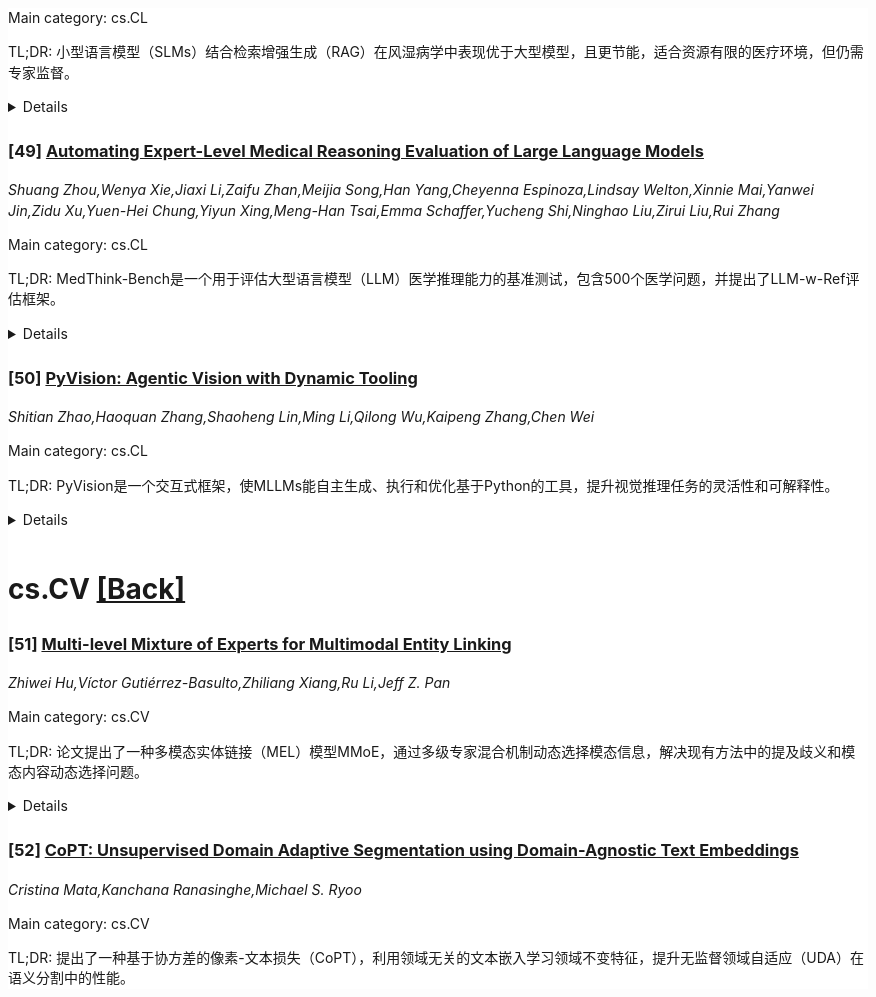 Main category: cs.CL

TL;DR: 小型语言模型（SLMs）结合检索增强生成（RAG）在风湿病学中表现优于大型模型，且更节能，适合资源有限的医疗环境，但仍需专家监督。


<details><summary>Details</summary></details>


### [49] [Automating Expert-Level Medical Reasoning Evaluation of Large Language Models](https://arxiv.org/abs/2507.07988)
*Shuang Zhou,Wenya Xie,Jiaxi Li,Zaifu Zhan,Meijia Song,Han Yang,Cheyenna Espinoza,Lindsay Welton,Xinnie Mai,Yanwei Jin,Zidu Xu,Yuen-Hei Chung,Yiyun Xing,Meng-Han Tsai,Emma Schaffer,Yucheng Shi,Ninghao Liu,Zirui Liu,Rui Zhang*

Main category: cs.CL

TL;DR: MedThink-Bench是一个用于评估大型语言模型（LLM）医学推理能力的基准测试，包含500个医学问题，并提出了LLM-w-Ref评估框架。


<details><summary>Details</summary></details>


### [50] [PyVision: Agentic Vision with Dynamic Tooling](https://arxiv.org/abs/2507.07998)
*Shitian Zhao,Haoquan Zhang,Shaoheng Lin,Ming Li,Qilong Wu,Kaipeng Zhang,Chen Wei*

Main category: cs.CL

TL;DR: PyVision是一个交互式框架，使MLLMs能自主生成、执行和优化基于Python的工具，提升视觉推理任务的灵活性和可解释性。


<details><summary>Details</summary></details>


<div id='cs.CV'></div>

# cs.CV [[Back]](#toc)

### [51] [Multi-level Mixture of Experts for Multimodal Entity Linking](https://arxiv.org/abs/2507.07108)
*Zhiwei Hu,Víctor Gutiérrez-Basulto,Zhiliang Xiang,Ru Li,Jeff Z. Pan*

Main category: cs.CV

TL;DR: 论文提出了一种多模态实体链接（MEL）模型MMoE，通过多级专家混合机制动态选择模态信息，解决现有方法中的提及歧义和模态内容动态选择问题。


<details><summary>Details</summary></details>


### [52] [CoPT: Unsupervised Domain Adaptive Segmentation using Domain-Agnostic Text Embeddings](https://arxiv.org/abs/2507.07125)
*Cristina Mata,Kanchana Ranasinghe,Michael S. Ryoo*

Main category: cs.CV

TL;DR: 提出了一种基于协方差的像素-文本损失（CoPT），利用领域无关的文本嵌入学习领域不变特征，提升无监督领域自适应（UDA）在语义分割中的性能。
